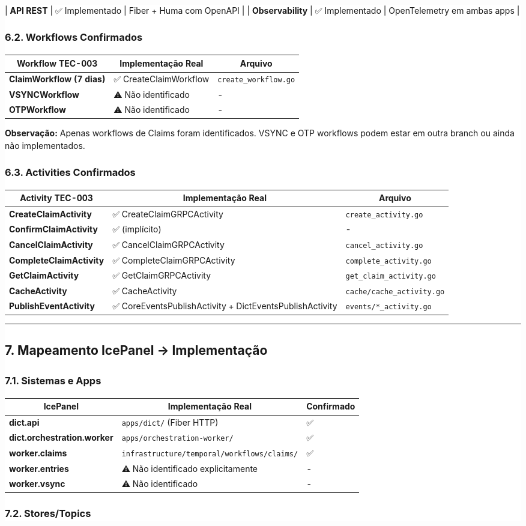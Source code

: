 | **API REST** | ✅ Implementado | Fiber + Huma com OpenAPI |
| **Observability** | ✅ Implementado | OpenTelemetry em ambas apps |

### 6.2. Workflows Confirmados

| Workflow TEC-003 | Implementação Real | Arquivo |
|------------------|-------------------|---------|
| **ClaimWorkflow (7 dias)** | ✅ CreateClaimWorkflow | `create_workflow.go` |
| **VSYNCWorkflow** | ⚠️ Não identificado | - |
| **OTPWorkflow** | ⚠️ Não identificado | - |

**Observação:** Apenas workflows de Claims foram identificados. VSYNC e OTP workflows podem estar em outra branch ou ainda não implementados.

### 6.3. Activities Confirmados

| Activity TEC-003 | Implementação Real | Arquivo |
|------------------|-------------------|---------|
| **CreateClaimActivity** | ✅ CreateClaimGRPCActivity | `create_activity.go` |
| **ConfirmClaimActivity** | ✅ (implícito) | - |
| **CancelClaimActivity** | ✅ CancelClaimGRPCActivity | `cancel_activity.go` |
| **CompleteClaimActivity** | ✅ CompleteClaimGRPCActivity | `complete_activity.go` |
| **GetClaimActivity** | ✅ GetClaimGRPCActivity | `get_claim_activity.go` |
| **CacheActivity** | ✅ CacheActivity | `cache/cache_activity.go` |
| **PublishEventActivity** | ✅ CoreEventsPublishActivity + DictEventsPublishActivity | `events/*_activity.go` |

---

## 7. Mapeamento IcePanel → Implementação

### 7.1. Sistemas e Apps

| IcePanel | Implementação Real | Confirmado |
|----------|-------------------|------------|
| **dict.api** | `apps/dict/` (Fiber HTTP) | ✅ |
| **dict.orchestration.worker** | `apps/orchestration-worker/` | ✅ |
| **worker.claims** | `infrastructure/temporal/workflows/claims/` | ✅ |
| **worker.entries** | ⚠️ Não identificado explicitamente | - |
| **worker.vsync** | ⚠️ Não identificado | - |

### 7.2. Stores/Topics
